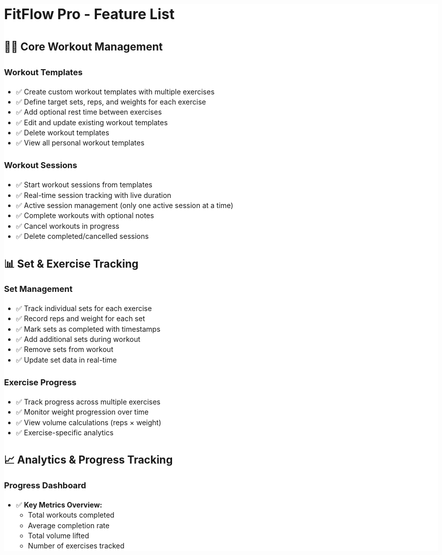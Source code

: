 # FitFlow Pro - Feature List

## 🏋️‍♂️ **Core Workout Management**

### **Workout Templates**

- ✅ Create custom workout templates with multiple exercises
- ✅ Define target sets, reps, and weights for each exercise
- ✅ Add optional rest time between exercises
- ✅ Edit and update existing workout templates
- ✅ Delete workout templates
- ✅ View all personal workout templates

### **Workout Sessions**

- ✅ Start workout sessions from templates
- ✅ Real-time session tracking with live duration
- ✅ Active session management (only one active session at a time)
- ✅ Complete workouts with optional notes
- ✅ Cancel workouts in progress
- ✅ Delete completed/cancelled sessions

## 📊 **Set & Exercise Tracking**

### **Set Management**

- ✅ Track individual sets for each exercise
- ✅ Record reps and weight for each set
- ✅ Mark sets as completed with timestamps
- ✅ Add additional sets during workout
- ✅ Remove sets from workout
- ✅ Update set data in real-time

### **Exercise Progress**

- ✅ Track progress across multiple exercises
- ✅ Monitor weight progression over time
- ✅ View volume calculations (reps × weight)
- ✅ Exercise-specific analytics

## 📈 **Analytics & Progress Tracking**

### **Progress Dashboard**

- ✅ **Key Metrics Overview:**
    - Total workouts completed
    - Average completion rate
    - Total volume lifted
    - Number of exercises tracked
